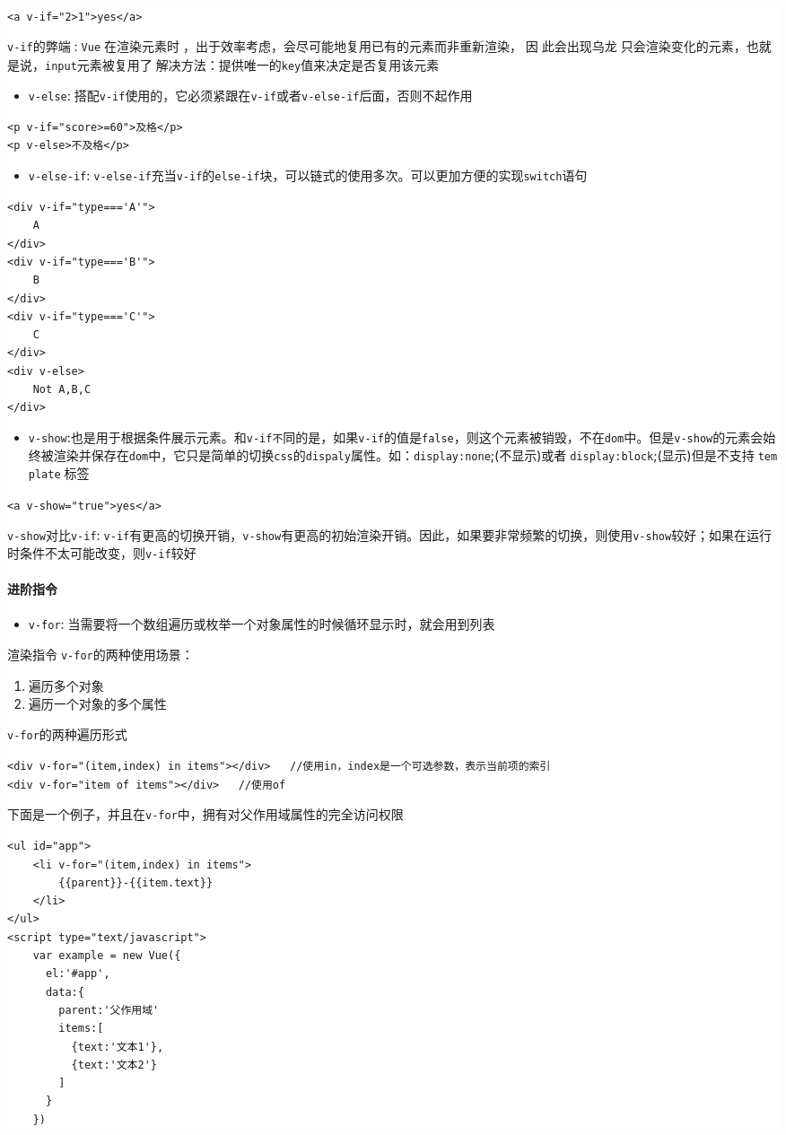 ```
<a v-if="2>1">yes</a>
```
`v-if`的弊端 :
`Vue` 在渲染元素时 ，出于效率考虑，会尽可能地复用已有的元素而非重新渲染， 因
此会出现乌龙
只会渲染变化的元素，也就是说，`input`元素被复用了
解决方法：提供唯一的`key`值来决定是否复用该元素 

* `v-else`: 搭配`v-if`使用的，它必须紧跟在`v-if`或者`v-else-if`后面，否则不起作用
```
<p v-if="score>=60">及格</p>
<p v-else>不及格</p>
```
* `v-else-if`: `v-else-if`充当`v-if`的`else-if`块，可以链式的使用多次。可以更加方便的实现`switch`语句
```
<div v-if="type==='A'">
    A
</div>
<div v-if="type==='B'">
    B
</div>
<div v-if="type==='C'">
    C
</div>
<div v-else>
    Not A,B,C
</div>
```
* `v-show`:也是用于根据条件展示元素。和`v-if不`同的是，如果`v-if`的值是`false`，则这个元素被销毁，不在`dom`中。但是`v-show`的元素会始终被渲染并保存在`dom`中，它只是简单的切换`css`的`dispaly`属性。如：`display:none`;(不显示)或者 `display:block`;(显示)但是不支持 `template` 标签
```
<a v-show="true">yes</a>
```
`v-show`对比`v-if`: `v-if`有更高的切换开销，`v-show`有更高的初始渲染开销。因此，如果要非常频繁的切换，则使用`v-show`较好；如果在运行时条件不太可能改变，则`v-if`较好

#### 进阶指令
* `v-for`:  当需要将一个数组遍历或枚举一个对象属性的时候循环显示时，就会用到列表

渲染指令 `v-for`的两种使用场景：

1. 遍历多个对象
2. 遍历一个对象的多个属性

`v-for`的两种遍历形式
```
<div v-for="(item,index) in items"></div>   //使用in，index是一个可选参数，表示当前项的索引
<div v-for="item of items"></div>   //使用of
```
下面是一个例子，并且在`v-for`中，拥有对父作用域属性的完全访问权限
```
<ul id="app">
    <li v-for="(item,index) in items">
        {{parent}}-{{item.text}}
    </li>
</ul>
<script type="text/javascript">
    var example = new Vue({
      el:'#app',
      data:{
        parent:'父作用域'
        items:[
          {text:'文本1'},
          {text:'文本2'}
        ]
      }
    })
```